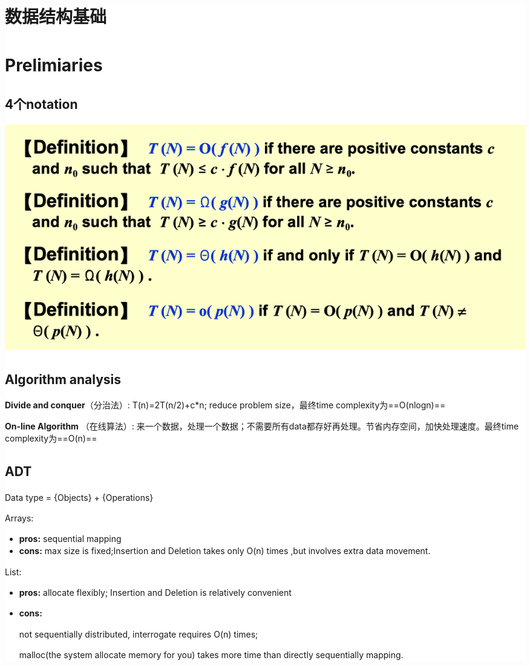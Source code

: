 # 数据结构基础
# Prelimiaries

## 4个notation

![](FDS_pics/notation.png)

## Algorithm analysis

**Divide and conquer**（分治法）: T(n)=2T(n/2)+c*n; reduce problem size，最终time complexity为==O(nlogn)==

**On-line Algorithm** （在线算法）: 来一个数据，处理一个数据；不需要所有data都存好再处理。节省内存空间，加快处理速度。最终time complexity为==O(n)==



<h2>ADT</h2>

Data type = {Objects} + {Operations}

Arrays: 

+ **pros:** sequential mapping
+ **cons:** max size is fixed;Insertion and Deletion takes only O(n) times ,but involves extra data movement.

List: 

+ **pros:**  allocate flexibly; Insertion and Deletion is relatively convenient 

+ **cons:**
  
     not sequentially distributed, interrogate requires O(n) times; 
     
    malloc(the system allocate memory for you) takes more time than directly sequentially mapping.
